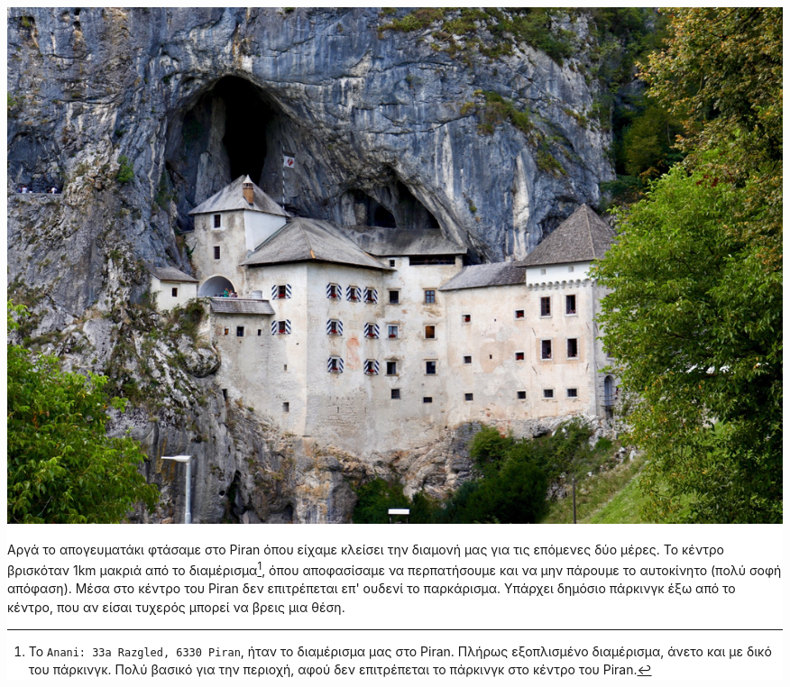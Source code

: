 ![predjamacastle](/assets/img/slovenia/MG_3228.jpg)


Αργά το απογευματάκι φτάσαμε στο Piran όπου είχαμε κλείσει την διαμονή μας για τις επόμενες δύο μέρες. Το κέντρο βρισκόταν 1km μακριά από το διαμέρισμα[^hotelpiran], όπου αποφασίσαμε να περπατήσουμε και να μην πάρουμε το αυτοκίνητο (πολύ σοφή απόφαση). Μέσα στο κέντρο του Piran δεν επιτρέπεται επ' ουδενί το παρκάρισμα. Υπάρχει δημόσιο πάρκινγκ έξω από το κέντρο, που αν είσαι τυχερός μπορεί να βρεις μια θέση. 


[^car]: Ενοικιάσαμε το αυτοκίνητο μέσω του διαδικτύου, προσθέτοντας extra ασφάλεια για να έχουμε το κεφάλι μας ήσυχο σε περίπτωση ατυχούς συμβάντος.
[^vignetta]: Η Vignetta είναι απαραίτητη για την χρήση του αυτοκινητόδρομου. Το κόστος είναι 15€ για 7 ημέρες ή 30€ για 30 ημέρες. Κάτι ενδιάμεσο δεν υπάρχει.
[^hoteljubljana]: Το διαμέρισμα μας στην Ljubljana ήταν το `Stella Sky`. Όμορφο διαμέρισμα, με πισίνα στην ταράτσα και φοβερή θέα. Επιλέξτε τα δωμάτια που βρίσκονται στο πάνω επίπεδο και όχι αυτό που βρίσκεται στο κάτω, καθώς έχει πολύ υγρασία.
[^ljubljanacastel]: Το εισιτήριο για τους ενήλικες κοστίζει 10€, που αν το κλείσετε online υπάρχει και έκπτωση 10%.
[^cafebar]: `Hiša Pod Gradom` είναι το μέρος που γευτήκαμε παραδοσιακό φαγητό. Στην ουσία είναι ξενοδοχείο με δικό του εστιατόριο.
[^pizzaplace]: Γνήσια ναπολιτάνικη πίτσα γευτήκαμε στη `Verace: Streliška 22 Ljubljana, 1000`
[^hotelpiran]: Το `Anani: 33a Razgled, 6330 Piran`, ήταν το διαμέρισμα μας στο Piran. Πλήρως εξοπλισμένο διαμέρισμα, άνετο και με δικό του πάρκινγκ. Πολύ βασικό για την περιοχή, αφού δεν επιτρέπεται το πάρκινγκ στο κέντρο του Piran. 
[^foodpiran]: Νομίζω ότι [αυτό](https://goo.gl/maps/ppzXhazdSeXATR1o6) τα λέει όλα.
[^hotellakebled]: Το διαμέρισμα μας στην λίμνη Bled ήταν το `Rooms & Apartments Hana :Rečiška cesta 14, 4260 Bled`. Καθαρό, περιποιημένο, με ευγενικούς ιδιοκτήτες και πλήρως εξοπλισμένο. Το διαμέρισμα διέθεται από ποδήλατα εως και μπατόν πεζοπορίας. Βρίσκεται 3.7km έξω από την λίμνη σε μια όμορφη,ήσυχη και ασφαλή περιοχή.
[^shepherdboykristof]: Η διαδρομή της Solčava panoramic road, χωρίζεται σε τρεις χρωματικές διαδρομές, πράσινο, μπλε και πορτοκαλί, όπου υπάρχει σηματοδότηση, το τι προσφέρει κάθε διαδρομή.  
[^year]: Το ταξίδι πραγματοποιήθηκε τον Αύγουστο του 2019.